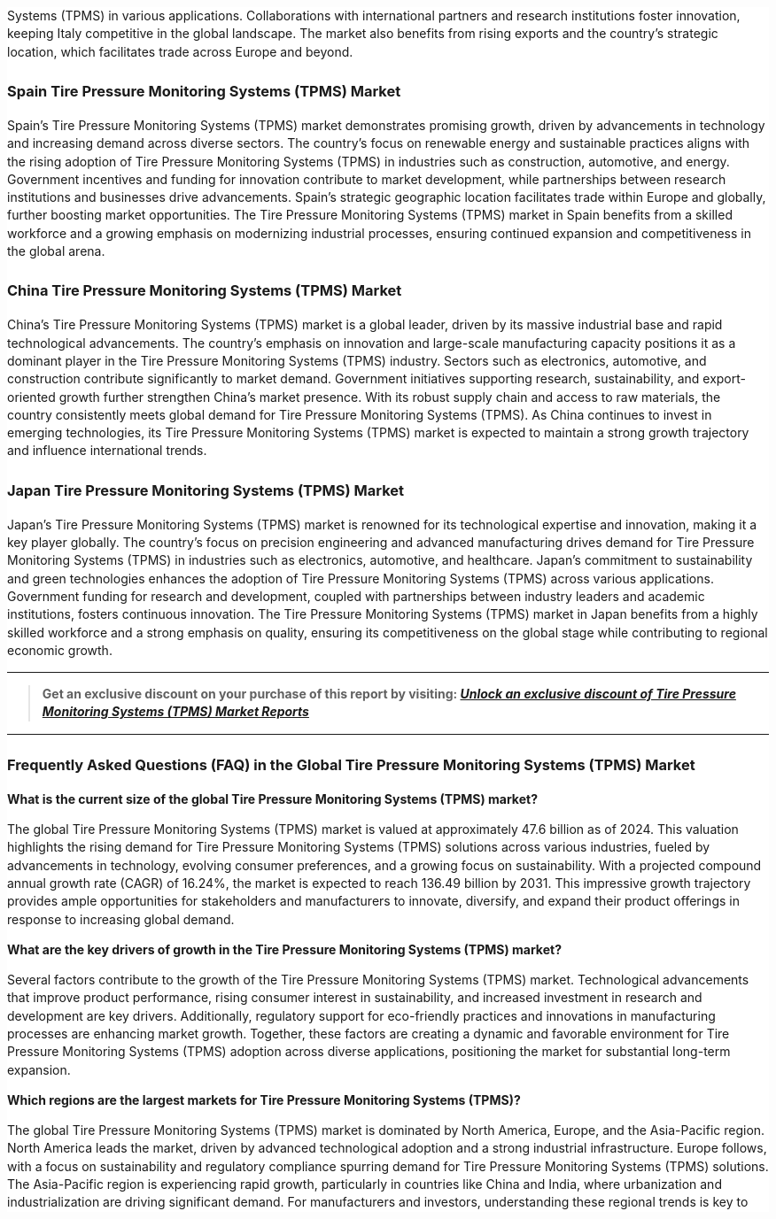 Systems (TPMS) in various applications. Collaborations with international partners and research institutions foster innovation, keeping Italy competitive in the global landscape. The market also benefits from rising exports and the country&rsquo;s strategic location, which facilitates trade across Europe and beyond.</p><h3>Spain Tire Pressure Monitoring Systems (TPMS) Market</h3><p>Spain&rsquo;s Tire Pressure Monitoring Systems (TPMS) market demonstrates promising growth, driven by advancements in technology and increasing demand across diverse sectors. The country&rsquo;s focus on renewable energy and sustainable practices aligns with the rising adoption of Tire Pressure Monitoring Systems (TPMS) in industries such as construction, automotive, and energy. Government incentives and funding for innovation contribute to market development, while partnerships between research institutions and businesses drive advancements. Spain&rsquo;s strategic geographic location facilitates trade within Europe and globally, further boosting market opportunities. The Tire Pressure Monitoring Systems (TPMS) market in Spain benefits from a skilled workforce and a growing emphasis on modernizing industrial processes, ensuring continued expansion and competitiveness in the global arena.</p><h3>China Tire Pressure Monitoring Systems (TPMS) Market</h3><p>China&rsquo;s Tire Pressure Monitoring Systems (TPMS) market is a global leader, driven by its massive industrial base and rapid technological advancements. The country&rsquo;s emphasis on innovation and large-scale manufacturing capacity positions it as a dominant player in the Tire Pressure Monitoring Systems (TPMS) industry. Sectors such as electronics, automotive, and construction contribute significantly to market demand. Government initiatives supporting research, sustainability, and export-oriented growth further strengthen China&rsquo;s market presence. With its robust supply chain and access to raw materials, the country consistently meets global demand for Tire Pressure Monitoring Systems (TPMS). As China continues to invest in emerging technologies, its Tire Pressure Monitoring Systems (TPMS) market is expected to maintain a strong growth trajectory and influence international trends.</p><h3>Japan Tire Pressure Monitoring Systems (TPMS) Market</h3><p>Japan&rsquo;s Tire Pressure Monitoring Systems (TPMS) market is renowned for its technological expertise and innovation, making it a key player globally. The country&rsquo;s focus on precision engineering and advanced manufacturing drives demand for Tire Pressure Monitoring Systems (TPMS) in industries such as electronics, automotive, and healthcare. Japan&rsquo;s commitment to sustainability and green technologies enhances the adoption of Tire Pressure Monitoring Systems (TPMS) across various applications. Government funding for research and development, coupled with partnerships between industry leaders and academic institutions, fosters continuous innovation. The Tire Pressure Monitoring Systems (TPMS) market in Japan benefits from a highly skilled workforce and a strong emphasis on quality, ensuring its competitiveness on the global stage while contributing to regional economic growth.</p><hr /><blockquote><p><strong>Get an exclusive discount on your purchase of this report by visiting: <em><a href="://marketresearchpulse.com/ask-for-discount/72344?utm_source=Github&amp;utm_medium=026">Unlock an exclusive discount of Tire Pressure Monitoring Systems (TPMS) Market Reports</a></em>&nbsp;</strong></p></blockquote><hr /><h3>Frequently Asked Questions (FAQ) in the Global Tire Pressure Monitoring Systems (TPMS) Market</h3><p><strong>What is the current size of the global Tire Pressure Monitoring Systems (TPMS) market?</strong></p><p>The global Tire Pressure Monitoring Systems (TPMS) market is valued at approximately 47.6 billion as of 2024. This valuation highlights the rising demand for Tire Pressure Monitoring Systems (TPMS) solutions across various industries, fueled by advancements in technology, evolving consumer preferences, and a growing focus on sustainability. With a projected compound annual growth rate (CAGR) of 16.24%, the market is expected to reach 136.49 billion by 2031. This impressive growth trajectory provides ample opportunities for stakeholders and manufacturers to innovate, diversify, and expand their product offerings in response to increasing global demand.</p><p><strong>What are the key drivers of growth in the Tire Pressure Monitoring Systems (TPMS) market?</strong></p><p>Several factors contribute to the growth of the Tire Pressure Monitoring Systems (TPMS) market. Technological advancements that improve product performance, rising consumer interest in sustainability, and increased investment in research and development are key drivers. Additionally, regulatory support for eco-friendly practices and innovations in manufacturing processes are enhancing market growth. Together, these factors are creating a dynamic and favorable environment for Tire Pressure Monitoring Systems (TPMS) adoption across diverse applications, positioning the market for substantial long-term expansion.</p><p><strong>Which regions are the largest markets for Tire Pressure Monitoring Systems (TPMS)?</strong></p><p>The global Tire Pressure Monitoring Systems (TPMS) market is dominated by North America, Europe, and the Asia-Pacific region. North America leads the market, driven by advanced technological adoption and a strong industrial infrastructure. Europe follows, with a focus on sustainability and regulatory compliance spurring demand for Tire Pressure Monitoring Systems (TPMS) solutions. The Asia-Pacific region is experiencing rapid growth, particularly in countries like China and India, where urbanization and industrialization are driving significant demand. For manufacturers and investors, understanding these regional trends is key to